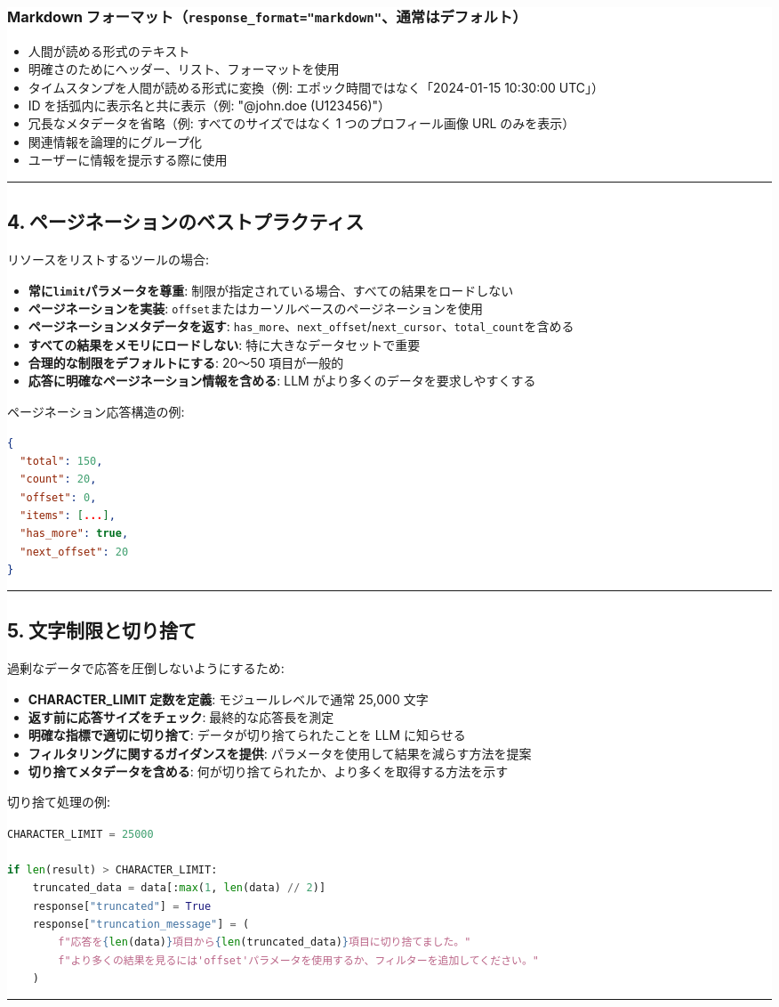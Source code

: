 ### Markdown フォーマット（`response_format="markdown"`、通常はデフォルト）

- 人間が読める形式のテキスト
- 明確さのためにヘッダー、リスト、フォーマットを使用
- タイムスタンプを人間が読める形式に変換（例: エポック時間ではなく「2024-01-15 10:30:00 UTC」）
- ID を括弧内に表示名と共に表示（例: "@john.doe (U123456)"）
- 冗長なメタデータを省略（例: すべてのサイズではなく 1 つのプロフィール画像 URL のみを表示）
- 関連情報を論理的にグループ化
- ユーザーに情報を提示する際に使用

---

## 4. ページネーションのベストプラクティス

リソースをリストするツールの場合:

- **常に`limit`パラメータを尊重**: 制限が指定されている場合、すべての結果をロードしない
- **ページネーションを実装**: `offset`またはカーソルベースのページネーションを使用
- **ページネーションメタデータを返す**: `has_more`、`next_offset`/`next_cursor`、`total_count`を含める
- **すべての結果をメモリにロードしない**: 特に大きなデータセットで重要
- **合理的な制限をデフォルトにする**: 20〜50 項目が一般的
- **応答に明確なページネーション情報を含める**: LLM がより多くのデータを要求しやすくする

ページネーション応答構造の例:

```json
{
  "total": 150,
  "count": 20,
  "offset": 0,
  "items": [...],
  "has_more": true,
  "next_offset": 20
}
```

---

## 5. 文字制限と切り捨て

過剰なデータで応答を圧倒しないようにするため:

- **CHARACTER_LIMIT 定数を定義**: モジュールレベルで通常 25,000 文字
- **返す前に応答サイズをチェック**: 最終的な応答長を測定
- **明確な指標で適切に切り捨て**: データが切り捨てられたことを LLM に知らせる
- **フィルタリングに関するガイダンスを提供**: パラメータを使用して結果を減らす方法を提案
- **切り捨てメタデータを含める**: 何が切り捨てられたか、より多くを取得する方法を示す

切り捨て処理の例:

```python
CHARACTER_LIMIT = 25000

if len(result) > CHARACTER_LIMIT:
    truncated_data = data[:max(1, len(data) // 2)]
    response["truncated"] = True
    response["truncation_message"] = (
        f"応答を{len(data)}項目から{len(truncated_data)}項目に切り捨てました。"
        f"より多くの結果を見るには'offset'パラメータを使用するか、フィルターを追加してください。"
    )
```

---